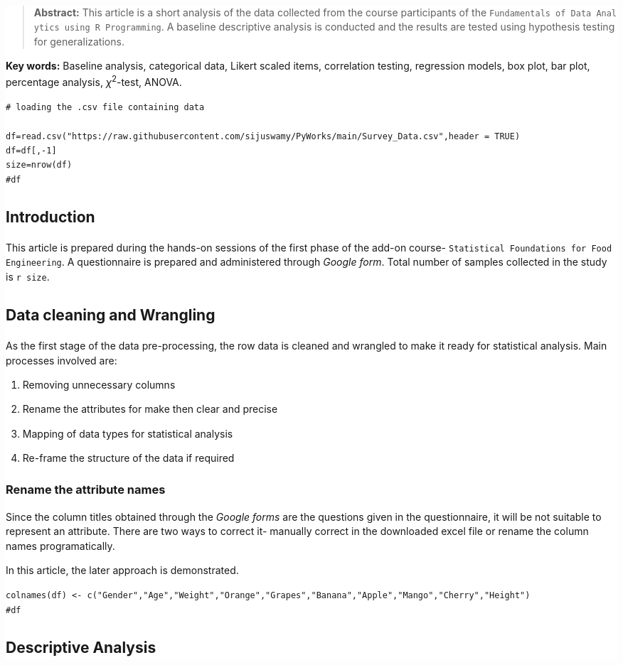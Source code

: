 >**Abstract:** This article is a short analysis of the data collected from the course participants of the `Fundamentals of Data Analytics using R Programming`. A baseline descriptive analysis is conducted and the results are tested using hypothesis testing for generalizations.

**Key words:** Baseline analysis, categorical data, Likert scaled items, correlation testing, regression models, box plot, bar plot, percentage analysis, $\chi^2$-test, ANOVA.




```{r}
# loading the .csv file containing data

df=read.csv("https://raw.githubusercontent.com/sijuswamy/PyWorks/main/Survey_Data.csv",header = TRUE)
df=df[,-1]
size=nrow(df)
#df
```

## Introduction

This article is prepared during the hands-on sessions of the first phase of the add-on course- `Statistical Foundations for Food Engineering`. A questionnaire is prepared and administered through *Google form*. Total number of samples collected in the study is `r size`.


## Data cleaning and Wrangling 

As the first stage of the data pre-processing, the row data is cleaned and wrangled to make it ready for statistical analysis. Main processes involved are:

1. Removing unnecessary columns

2. Rename the attributes for make then clear and precise 

3. Mapping of data types for statistical analysis

4. Re-frame the structure of the data if required


### Rename the attribute names

Since the column titles obtained through the *Google forms* are the questions given in the questionnaire, it will be not suitable to represent an attribute. There are two ways to correct it- manually correct in the downloaded excel file or rename the column names programatically. 

In this article, the later approach is demonstrated.

```{r}
colnames(df) <- c("Gender","Age","Weight","Orange","Grapes","Banana","Apple","Mango","Cherry","Height")
#df
```

## Descriptive Analysis
